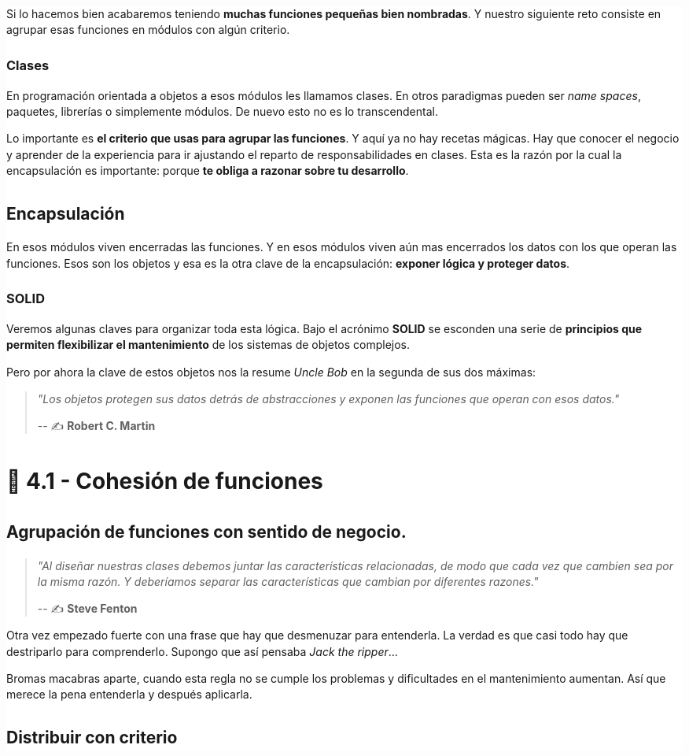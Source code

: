 Si lo hacemos bien acabaremos teniendo **muchas funciones pequeñas bien nombradas**. Y nuestro siguiente reto consiste en agrupar esas funciones en módulos con algún criterio.

### Clases

En programación orientada a objetos a esos módulos les llamamos clases. En otros paradigmas pueden ser _name spaces_, paquetes, librerías o simplemente módulos. De nuevo esto no es lo transcendental.

Lo importante es **el criterio que usas para agrupar las funciones**. Y aquí ya no hay recetas mágicas. Hay que conocer el negocio y aprender de la experiencia para ir ajustando el reparto de responsabilidades en clases. Esta es la razón por la cual la encapsulación es importante: porque **te obliga a razonar sobre tu desarrollo**.

## Encapsulación

En esos módulos viven encerradas las funciones. Y en esos módulos viven aún mas encerrados los datos con los que operan las funciones. Esos son los objetos y esa es la otra clave de la encapsulación: **exponer lógica y proteger datos**.

### SOLID

Veremos algunas claves para organizar toda esta lógica. Bajo el acrónimo **SOLID** se esconden una serie de **principios que permiten flexibilizar el mantenimiento** de los sistemas de objetos complejos.

Pero por ahora la clave de estos objetos nos la resume _Uncle Bob_ en la segunda de sus dos máximas:

> _"Los objetos protegen sus datos detrás de abstracciones y exponen las funciones que operan con esos datos."_
>
> -- ✍️ **Robert C. Martin**

<div class="page"/>

# 🧱 4.1 - Cohesión de funciones

## Agrupación de funciones con sentido de negocio.

> _"Al diseñar nuestras clases debemos juntar las características relacionadas, de modo que cada vez que cambien sea por la misma razón. Y deberíamos separar las características que cambian por diferentes razones."_
>
> -- ✍️ **Steve Fenton**

Otra vez empezado fuerte con una frase que hay que desmenuzar para entenderla. La verdad es que casi todo hay que destriparlo para comprenderlo. Supongo que así pensaba _Jack the ripper_...

Bromas macabras aparte, cuando esta regla no se cumple los problemas y dificultades en el mantenimiento aumentan. Así que merece la pena entenderla y después aplicarla.

## Distribuir con criterio
